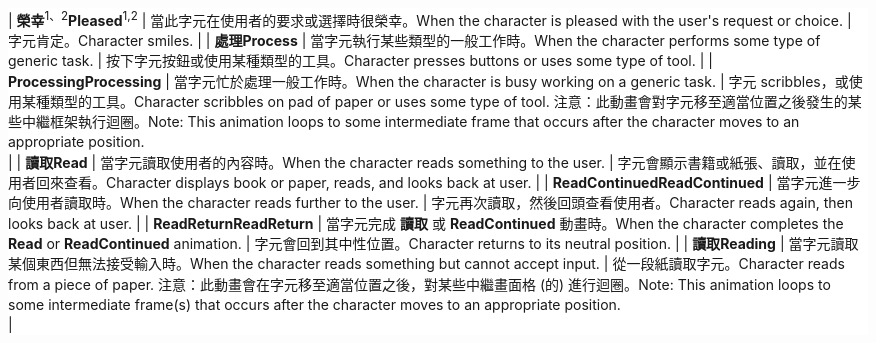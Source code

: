 | <span data-ttu-id="be7df-321">**榮幸**<sup>1、2</sup></span><span class="sxs-lookup"><span data-stu-id="be7df-321">**Pleased**<sup>1,2</sup></span></span>        | <span data-ttu-id="be7df-322">當此字元在使用者的要求或選擇時很榮幸。</span><span class="sxs-lookup"><span data-stu-id="be7df-322">When the character is pleased with the user's request or choice.</span></span>                                         | <span data-ttu-id="be7df-323">字元肯定。</span><span class="sxs-lookup"><span data-stu-id="be7df-323">Character smiles.</span></span>                                                                                                                                                                                                      |
| <span data-ttu-id="be7df-324">**處理**</span><span class="sxs-lookup"><span data-stu-id="be7df-324">**Process**</span></span>                      | <span data-ttu-id="be7df-325">當字元執行某些類型的一般工作時。</span><span class="sxs-lookup"><span data-stu-id="be7df-325">When the character performs some type of generic task.</span></span>                                                   | <span data-ttu-id="be7df-326">按下字元按鈕或使用某種類型的工具。</span><span class="sxs-lookup"><span data-stu-id="be7df-326">Character presses buttons or uses some type of tool.</span></span>                                                                                                                                                                   |
| <span data-ttu-id="be7df-327">**Processing**</span><span class="sxs-lookup"><span data-stu-id="be7df-327">**Processing**</span></span>                   | <span data-ttu-id="be7df-328">當字元忙於處理一般工作時。</span><span class="sxs-lookup"><span data-stu-id="be7df-328">When the character is busy working on a generic task.</span></span>                                                    | <span data-ttu-id="be7df-329">字元 scribbles，或使用某種類型的工具。</span><span class="sxs-lookup"><span data-stu-id="be7df-329">Character scribbles on pad of paper or uses some type of tool.</span></span> <span data-ttu-id="be7df-330">注意：此動畫會對字元移至適當位置之後發生的某些中繼框架執行迴圈。</span><span class="sxs-lookup"><span data-stu-id="be7df-330">Note: This animation loops to some intermediate frame that occurs after the character moves to an appropriate position.</span></span><br/>                      |
| <span data-ttu-id="be7df-331">**讀取**</span><span class="sxs-lookup"><span data-stu-id="be7df-331">**Read**</span></span>                         | <span data-ttu-id="be7df-332">當字元讀取使用者的內容時。</span><span class="sxs-lookup"><span data-stu-id="be7df-332">When the character reads something to the user.</span></span>                                                          | <span data-ttu-id="be7df-333">字元會顯示書籍或紙張、讀取，並在使用者回來查看。</span><span class="sxs-lookup"><span data-stu-id="be7df-333">Character displays book or paper, reads, and looks back at user.</span></span>                                                                                                                                                       |
| <span data-ttu-id="be7df-334">**ReadContinued**</span><span class="sxs-lookup"><span data-stu-id="be7df-334">**ReadContinued**</span></span>                | <span data-ttu-id="be7df-335">當字元進一步向使用者讀取時。</span><span class="sxs-lookup"><span data-stu-id="be7df-335">When the character reads further to the user.</span></span>                                                            | <span data-ttu-id="be7df-336">字元再次讀取，然後回頭查看使用者。</span><span class="sxs-lookup"><span data-stu-id="be7df-336">Character reads again, then looks back at user.</span></span>                                                                                                                                                                        |
| <span data-ttu-id="be7df-337">**ReadReturn**</span><span class="sxs-lookup"><span data-stu-id="be7df-337">**ReadReturn**</span></span>                   | <span data-ttu-id="be7df-338">當字元完成 **讀取** 或 **ReadContinued** 動畫時。</span><span class="sxs-lookup"><span data-stu-id="be7df-338">When the character completes the **Read** or **ReadContinued** animation.</span></span>                                | <span data-ttu-id="be7df-339">字元會回到其中性位置。</span><span class="sxs-lookup"><span data-stu-id="be7df-339">Character returns to its neutral position.</span></span>                                                                                                                                                                             |
| <span data-ttu-id="be7df-340">**讀取**</span><span class="sxs-lookup"><span data-stu-id="be7df-340">**Reading**</span></span>                      | <span data-ttu-id="be7df-341">當字元讀取某個東西但無法接受輸入時。</span><span class="sxs-lookup"><span data-stu-id="be7df-341">When the character reads something but cannot accept input.</span></span>                                              | <span data-ttu-id="be7df-342">從一段紙讀取字元。</span><span class="sxs-lookup"><span data-stu-id="be7df-342">Character reads from a piece of paper.</span></span> <span data-ttu-id="be7df-343">注意：此動畫會在字元移至適當位置之後，對某些中繼畫面格 (的) 進行迴圈。</span><span class="sxs-lookup"><span data-stu-id="be7df-343">Note: This animation loops to some intermediate frame(s) that occurs after the character moves to an appropriate position.</span></span><br/>                                           |